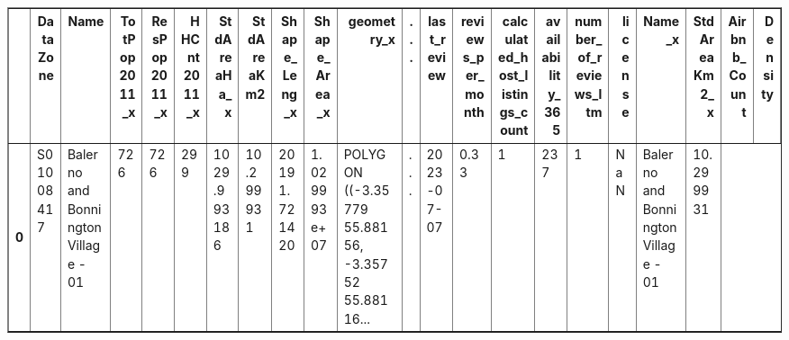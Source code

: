 


<div>
<style scoped>
    .dataframe tbody tr th:only-of-type {
        vertical-align: middle;
    }

    .dataframe tbody tr th {
        vertical-align: top;
    }

    .dataframe thead th {
        text-align: right;
    }
</style>
<table border="1" class="dataframe">
  <thead>
    <tr style="text-align: right;">
      <th></th>
      <th>DataZone</th>
      <th>Name</th>
      <th>TotPop2011_x</th>
      <th>ResPop2011_x</th>
      <th>HHCnt2011_x</th>
      <th>StdAreaHa_x</th>
      <th>StdAreaKm2</th>
      <th>Shape_Leng_x</th>
      <th>Shape_Area_x</th>
      <th>geometry_x</th>
      <th>...</th>
      <th>last_review</th>
      <th>reviews_per_month</th>
      <th>calculated_host_listings_count</th>
      <th>availability_365</th>
      <th>number_of_reviews_ltm</th>
      <th>license</th>
      <th>Name_x</th>
      <th>StdAreaKm2_x</th>
      <th>Airbnb_Count</th>
      <th>Density</th>
    </tr>
  </thead>
  <tbody>
    <tr>
      <th>0</th>
      <td>S01008417</td>
      <td>Balerno and Bonnington Village - 01</td>
      <td>726</td>
      <td>726</td>
      <td>299</td>
      <td>1029.993186</td>
      <td>10.299931</td>
      <td>20191.721420</td>
      <td>1.029993e+07</td>
      <td>POLYGON ((-3.35779 55.88156, -3.35752 55.88116...</td>
      <td>...</td>
      <td>2023-07-07</td>
      <td>0.33</td>
      <td>1</td>
      <td>237</td>
      <td>1</td>
      <td>NaN</td>
      <td>Balerno and Bonnington Village - 01</td>
      <td>10.299931</td>